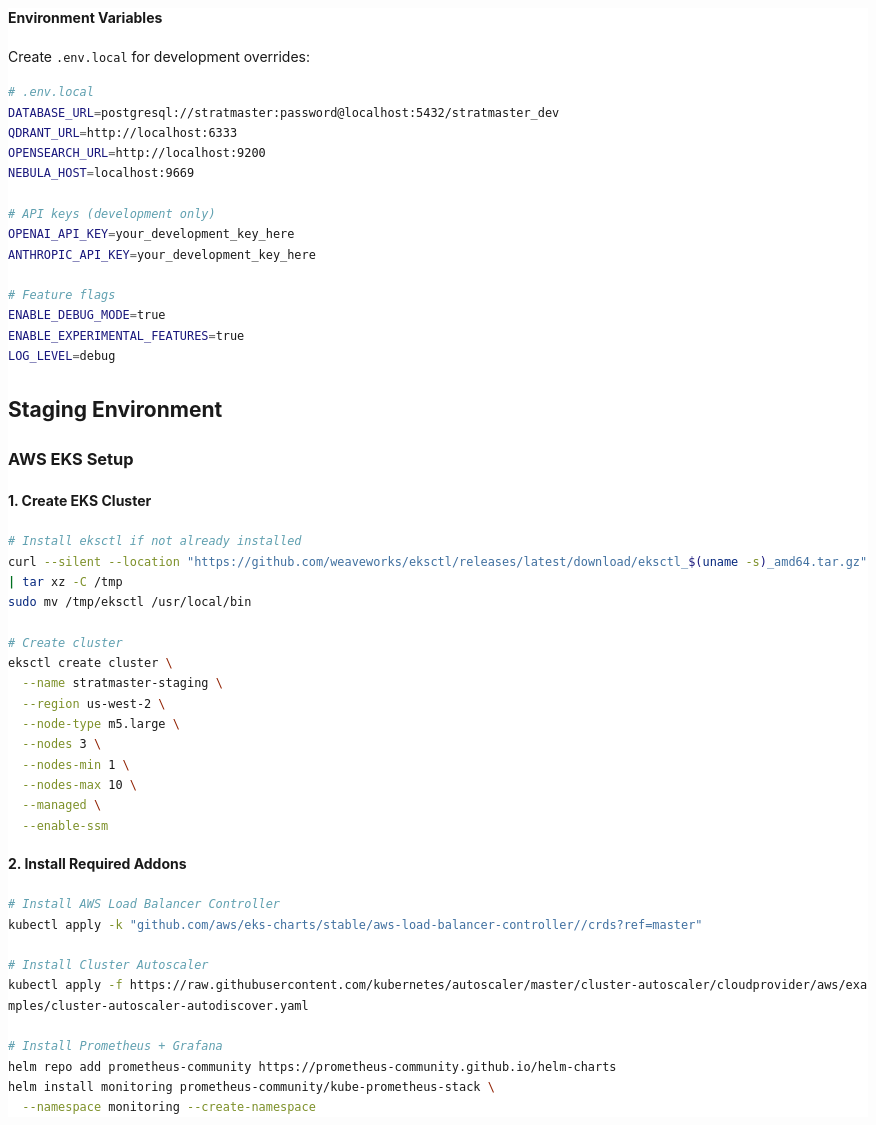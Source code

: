 #### Environment Variables
Create `.env.local` for development overrides:

```bash
# .env.local
DATABASE_URL=postgresql://stratmaster:password@localhost:5432/stratmaster_dev
QDRANT_URL=http://localhost:6333
OPENSEARCH_URL=http://localhost:9200
NEBULA_HOST=localhost:9669

# API keys (development only)
OPENAI_API_KEY=your_development_key_here
ANTHROPIC_API_KEY=your_development_key_here

# Feature flags
ENABLE_DEBUG_MODE=true
ENABLE_EXPERIMENTAL_FEATURES=true
LOG_LEVEL=debug
```

## Staging Environment

### AWS EKS Setup

#### 1. Create EKS Cluster
```bash
# Install eksctl if not already installed
curl --silent --location "https://github.com/weaveworks/eksctl/releases/latest/download/eksctl_$(uname -s)_amd64.tar.gz" | tar xz -C /tmp
sudo mv /tmp/eksctl /usr/local/bin

# Create cluster
eksctl create cluster \
  --name stratmaster-staging \
  --region us-west-2 \
  --node-type m5.large \
  --nodes 3 \
  --nodes-min 1 \
  --nodes-max 10 \
  --managed \
  --enable-ssm
```

#### 2. Install Required Addons
```bash
# Install AWS Load Balancer Controller
kubectl apply -k "github.com/aws/eks-charts/stable/aws-load-balancer-controller//crds?ref=master"

# Install Cluster Autoscaler
kubectl apply -f https://raw.githubusercontent.com/kubernetes/autoscaler/master/cluster-autoscaler/cloudprovider/aws/examples/cluster-autoscaler-autodiscover.yaml

# Install Prometheus + Grafana
helm repo add prometheus-community https://prometheus-community.github.io/helm-charts
helm install monitoring prometheus-community/kube-prometheus-stack \
  --namespace monitoring --create-namespace
```
